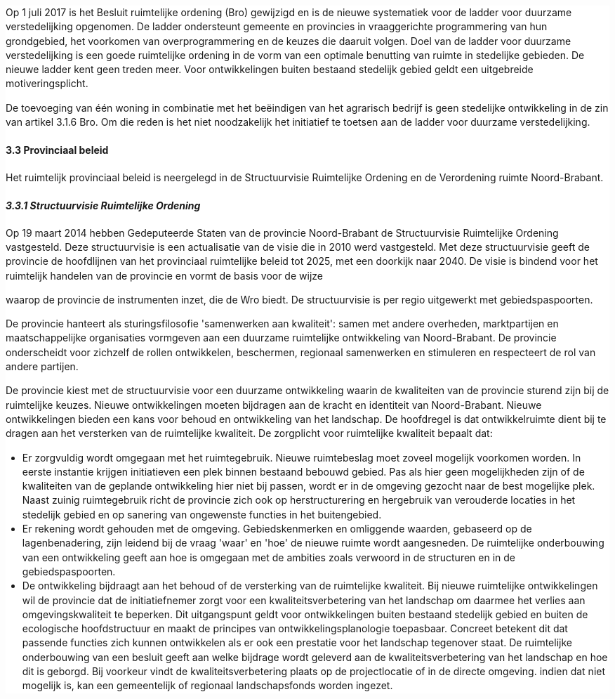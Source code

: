 Op 1 juli 2017 is het Besluit ruimtelijke ordening (Bro) gewijzigd en is de nieuwe systematiek voor de ladder voor duurzame verstedelijking opgenomen. De ladder ondersteunt gemeente en provincies in vraaggerichte programmering van hun grondgebied, het voorkomen van overprogrammering en de keuzes die daaruit volgen. Doel van de ladder voor duurzame verstedelijking is een goede ruimtelijke ordening in de vorm van een optimale benutting van ruimte in stedelijke gebieden. De nieuwe ladder kent geen treden meer. Voor ontwikkelingen buiten bestaand stedelijk gebied geldt een uitgebreide motiveringsplicht.

De toevoeging van één woning in combinatie met het beëindigen van het agrarisch bedrijf is geen stedelijke ontwikkeling in de zin van artikel 3.1.6 Bro. Om die reden is het niet noodzakelijk het initiatief te toetsen aan de ladder voor duurzame verstedelijking.

#### **3.3 Provinciaal beleid**

Het ruimtelijk provinciaal beleid is neergelegd in de Structuurvisie Ruimtelijke Ordening en de Verordening ruimte Noord-Brabant.

#### *3.3.1 Structuurvisie Ruimtelijke Ordening*

Op 19 maart 2014 hebben Gedeputeerde Staten van de provincie Noord-Brabant de Structuurvisie Ruimtelijke Ordening vastgesteld. Deze structuurvisie is een actualisatie van de visie die in 2010 werd vastgesteld. Met deze structuurvisie geeft de provincie de hoofdlijnen van het provinciaal ruimtelijke beleid tot 2025, met een doorkijk naar 2040. De visie is bindend voor het ruimtelijk handelen van de provincie en vormt de basis voor de wijze

waarop de provincie de instrumenten inzet, die de Wro biedt. De structuurvisie is per regio uitgewerkt met gebiedspaspoorten.

De provincie hanteert als sturingsfilosofie 'samenwerken aan kwaliteit': samen met andere overheden, marktpartijen en maatschappelijke organisaties vormgeven aan een duurzame ruimtelijke ontwikkeling van Noord-Brabant. De provincie onderscheidt voor zichzelf de rollen ontwikkelen, beschermen, regionaal samenwerken en stimuleren en respecteert de rol van andere partijen.

De provincie kiest met de structuurvisie voor een duurzame ontwikkeling waarin de kwaliteiten van de provincie sturend zijn bij de ruimtelijke keuzes. Nieuwe ontwikkelingen moeten bijdragen aan de kracht en identiteit van Noord-Brabant. Nieuwe ontwikkelingen bieden een kans voor behoud en ontwikkeling van het landschap. De hoofdregel is dat ontwikkelruimte dient bij te dragen aan het versterken van de ruimtelijke kwaliteit. De zorgplicht voor ruimtelijke kwaliteit bepaalt dat:

- Er zorgvuldig wordt omgegaan met het ruimtegebruik. Nieuwe ruimtebeslag moet zoveel mogelijk voorkomen worden. In eerste instantie krijgen initiatieven een plek binnen bestaand bebouwd gebied. Pas als hier geen mogelijkheden zijn of de kwaliteiten van de geplande ontwikkeling hier niet bij passen, wordt er in de omgeving gezocht naar de best mogelijke plek. Naast zuinig ruimtegebruik richt de provincie zich ook op herstructurering en hergebruik van verouderde locaties in het stedelijk gebied en op sanering van ongewenste functies in het buitengebied.
- Er rekening wordt gehouden met de omgeving. Gebiedskenmerken en omliggende waarden, gebaseerd op de lagenbenadering, zijn leidend bij de vraag 'waar' en 'hoe' de nieuwe ruimte wordt aangesneden. De ruimtelijke onderbouwing van een ontwikkeling geeft aan hoe is omgegaan met de ambities zoals verwoord in de structuren en in de gebiedspaspoorten.
- De ontwikkeling bijdraagt aan het behoud of de versterking van de ruimtelijke kwaliteit. Bij nieuwe ruimtelijke ontwikkelingen wil de provincie dat de initiatiefnemer zorgt voor een kwaliteitsverbetering van het landschap om daarmee het verlies aan omgevingskwaliteit te beperken. Dit uitgangspunt geldt voor ontwikkelingen buiten bestaand stedelijk gebied en buiten de ecologische hoofdstructuur en maakt de principes van ontwikkelingsplanologie toepasbaar. Concreet betekent dit dat passende functies zich kunnen ontwikkelen als er ook een prestatie voor het landschap tegenover staat. De ruimtelijke onderbouwing van een besluit geeft aan welke bijdrage wordt geleverd aan de kwaliteitsverbetering van het landschap en hoe dit is geborgd. Bij voorkeur vindt de kwaliteitsverbetering plaats op de projectlocatie of in de directe omgeving. indien dat niet mogelijk is, kan een gemeentelijk of regionaal landschapsfonds worden ingezet.
